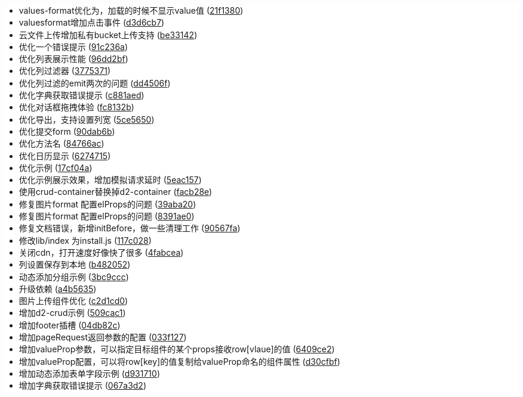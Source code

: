 * values-format优化为，加载的时候不显示value值 ([21f1380](https://github.com/greper/d2-crud-plus/commit/21f13808a4baa5bc3e033a97a25ec2f2ba7f9cf7))
* valuesformat增加点击事件 ([d3d6cb7](https://github.com/greper/d2-crud-plus/commit/d3d6cb7c363fd54e839f6e4fe001c906ee3b17df))
* 云文件上传增加私有bucket上传支持 ([be33142](https://github.com/greper/d2-crud-plus/commit/be33142c77faaec2a188af41d5ca5150a7e58a29))
* 优化一个错误提示 ([91c236a](https://github.com/greper/d2-crud-plus/commit/91c236a460cc08db03878a2eadbddeff801c7e78))
* 优化列表展示性能 ([96dd2bf](https://github.com/greper/d2-crud-plus/commit/96dd2bff511a704fc29f12d4ed342566396014bf))
* 优化列过滤器 ([3775371](https://github.com/greper/d2-crud-plus/commit/37753713a135d4f019717f14f016c1a12c5990a0))
* 优化列过滤的emit两次的问题 ([dd4506f](https://github.com/greper/d2-crud-plus/commit/dd4506fdbd3d0a488c776c8c57fc5afad08e26d6))
* 优化字典获取错误提示 ([c881aed](https://github.com/greper/d2-crud-plus/commit/c881aed6f34e1925b8c501adcb98f0f3a020e284))
* 优化对话框拖拽体验 ([fc8132b](https://github.com/greper/d2-crud-plus/commit/fc8132bee2bb43e700d16a69a0074802884dad04))
* 优化导出，支持设置列宽 ([5ce5650](https://github.com/greper/d2-crud-plus/commit/5ce5650a7fcf8b699c493d8d787d99e840be60e4))
* 优化提交form ([90dab6b](https://github.com/greper/d2-crud-plus/commit/90dab6bf6725ceb4dd22f8a0a664b000c4e9ef66))
* 优化方法名 ([84766ac](https://github.com/greper/d2-crud-plus/commit/84766acd8799f1238689ab707955eafa3b397ab8))
* 优化日历显示 ([6274715](https://github.com/greper/d2-crud-plus/commit/62747159a3f7173ffdf4794261f39b4499b5b1aa))
* 优化示例 ([17cf04a](https://github.com/greper/d2-crud-plus/commit/17cf04ae6ac283fea7603c3ce695797712a4149a))
* 优化示例展示效果，增加模拟请求延时 ([5eac157](https://github.com/greper/d2-crud-plus/commit/5eac1572836601b2ed6e4f2f4b5fdb3f3c884845))
* 使用crud-container替换掉d2-container ([facb28e](https://github.com/greper/d2-crud-plus/commit/facb28e801f1fa9eebc4d7a293ad32845f7d4aeb))
* 修复图片format 配置elProps的问题 ([39aba20](https://github.com/greper/d2-crud-plus/commit/39aba2065216e02254fadb92400e781abbd5fbb1))
* 修复图片format 配置elProps的问题 ([8391ae0](https://github.com/greper/d2-crud-plus/commit/8391ae0dcc79768757087edefc989bf72f27d833))
* 修复文档错误，新增initBefore，做一些清理工作 ([90567fa](https://github.com/greper/d2-crud-plus/commit/90567fa4ce7a8893c6c65c7c24c40259c4f1abc2))
* 修改lib/index 为install.js ([117c028](https://github.com/greper/d2-crud-plus/commit/117c0284a55ee32121656aafeb6a22391c56a995))
* 关闭cdn，打开速度好像快了很多 ([4fabcea](https://github.com/greper/d2-crud-plus/commit/4fabcea985eb6e9c21adebad8751ef8c96bbe149))
* 列设置保存到本地 ([b482052](https://github.com/greper/d2-crud-plus/commit/b482052c9665987dca3f699c2b317e7707a24b1d))
* 动态添加分组示例 ([3bc9ccc](https://github.com/greper/d2-crud-plus/commit/3bc9ccc03d2a75eeec9f9fb0e3623a7a4000025a))
* 升级依赖 ([a4b5635](https://github.com/greper/d2-crud-plus/commit/a4b5635b2ec88b940ac2c1a3eebf2187f875765e))
* 图片上传组件优化 ([c2d1cd0](https://github.com/greper/d2-crud-plus/commit/c2d1cd09438873cfdb60d8ff5fd49e8ef6506367))
* 增加d2-crud示例 ([509cac1](https://github.com/greper/d2-crud-plus/commit/509cac1ee86405f1626f754e1014b5aa456f5046))
* 增加footer插槽 ([04db82c](https://github.com/greper/d2-crud-plus/commit/04db82c4e6a9a400e54014e4175fc09b3256d272))
* 增加pageRequest返回参数的配置 ([033f127](https://github.com/greper/d2-crud-plus/commit/033f12746f26059f403f4d0ddaecf39adf3a57a6))
* 增加valueProp参数，可以指定目标组件的某个props接收row[vlaue]的值 ([6409ce2](https://github.com/greper/d2-crud-plus/commit/6409ce2a0ff31f3b5568db9f065a44a2766acac7))
* 增加valueProp配置，可以将row[key]的值复制给valueProp命名的组件属性 ([d30cfbf](https://github.com/greper/d2-crud-plus/commit/d30cfbfeb4e53ea9bfa485fb0fefc2509594a417))
* 增加动态添加表单字段示例 ([d931710](https://github.com/greper/d2-crud-plus/commit/d9317107e916f1014b8e0f21ad7648786d7f782f))
* 增加字典获取错误提示 ([067a3d2](https://github.com/greper/d2-crud-plus/commit/067a3d20fe7345ddad74801de3675de41b372224))